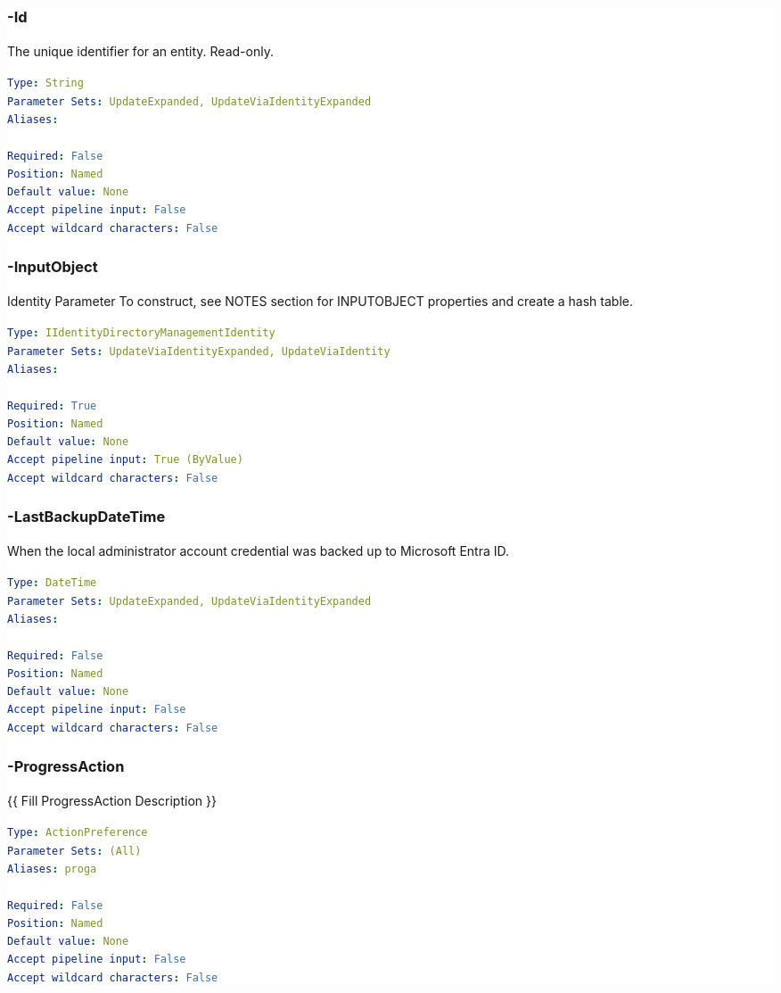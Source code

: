 ### -Id
The unique identifier for an entity.
Read-only.

```yaml
Type: String
Parameter Sets: UpdateExpanded, UpdateViaIdentityExpanded
Aliases:

Required: False
Position: Named
Default value: None
Accept pipeline input: False
Accept wildcard characters: False
```

### -InputObject
Identity Parameter
To construct, see NOTES section for INPUTOBJECT properties and create a hash table.

```yaml
Type: IIdentityDirectoryManagementIdentity
Parameter Sets: UpdateViaIdentityExpanded, UpdateViaIdentity
Aliases:

Required: True
Position: Named
Default value: None
Accept pipeline input: True (ByValue)
Accept wildcard characters: False
```

### -LastBackupDateTime
When the local administrator account credential was backed up to Microsoft Entra ID.

```yaml
Type: DateTime
Parameter Sets: UpdateExpanded, UpdateViaIdentityExpanded
Aliases:

Required: False
Position: Named
Default value: None
Accept pipeline input: False
Accept wildcard characters: False
```

### -ProgressAction
{{ Fill ProgressAction Description }}

```yaml
Type: ActionPreference
Parameter Sets: (All)
Aliases: proga

Required: False
Position: Named
Default value: None
Accept pipeline input: False
Accept wildcard characters: False
```
